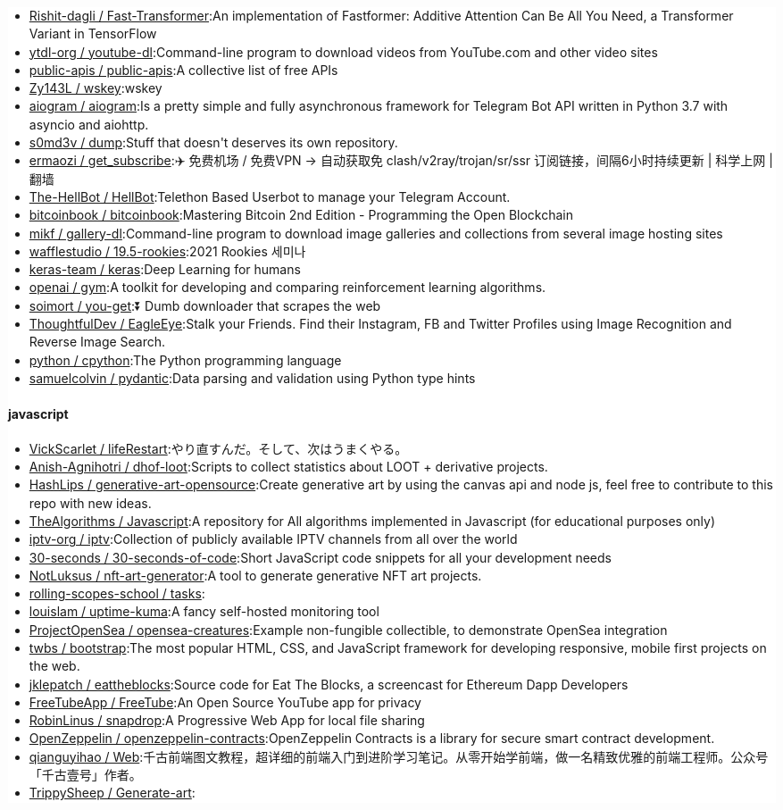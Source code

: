 * [Rishit-dagli / Fast-Transformer](https://github.com/Rishit-dagli/Fast-Transformer):An implementation of Fastformer: Additive Attention Can Be All You Need, a Transformer Variant in TensorFlow
* [ytdl-org / youtube-dl](https://github.com/ytdl-org/youtube-dl):Command-line program to download videos from YouTube.com and other video sites
* [public-apis / public-apis](https://github.com/public-apis/public-apis):A collective list of free APIs
* [Zy143L / wskey](https://github.com/Zy143L/wskey):wskey
* [aiogram / aiogram](https://github.com/aiogram/aiogram):Is a pretty simple and fully asynchronous framework for Telegram Bot API written in Python 3.7 with asyncio and aiohttp.
* [s0md3v / dump](https://github.com/s0md3v/dump):Stuff that doesn't deserves its own repository.
* [ermaozi / get_subscribe](https://github.com/ermaozi/get_subscribe):✈️
免费机场 / 免费VPN -> 自动获取免 clash/v2ray/trojan/sr/ssr 订阅链接，间隔6小时持续更新 | 科学上网 | 翻墙
* [The-HellBot / HellBot](https://github.com/The-HellBot/HellBot):Telethon Based Userbot to manage your Telegram Account.
* [bitcoinbook / bitcoinbook](https://github.com/bitcoinbook/bitcoinbook):Mastering Bitcoin 2nd Edition - Programming the Open Blockchain
* [mikf / gallery-dl](https://github.com/mikf/gallery-dl):Command-line program to download image galleries and collections from several image hosting sites
* [wafflestudio / 19.5-rookies](https://github.com/wafflestudio/19.5-rookies):2021 Rookies 세미나
* [keras-team / keras](https://github.com/keras-team/keras):Deep Learning for humans
* [openai / gym](https://github.com/openai/gym):A toolkit for developing and comparing reinforcement learning algorithms.
* [soimort / you-get](https://github.com/soimort/you-get):⏬
Dumb downloader that scrapes the web
* [ThoughtfulDev / EagleEye](https://github.com/ThoughtfulDev/EagleEye):Stalk your Friends. Find their Instagram, FB and Twitter Profiles using Image Recognition and Reverse Image Search.
* [python / cpython](https://github.com/python/cpython):The Python programming language
* [samuelcolvin / pydantic](https://github.com/samuelcolvin/pydantic):Data parsing and validation using Python type hints

#### javascript
* [VickScarlet / lifeRestart](https://github.com/VickScarlet/lifeRestart):やり直すんだ。そして、次はうまくやる。
* [Anish-Agnihotri / dhof-loot](https://github.com/Anish-Agnihotri/dhof-loot):Scripts to collect statistics about LOOT + derivative projects.
* [HashLips / generative-art-opensource](https://github.com/HashLips/generative-art-opensource):Create generative art by using the canvas api and node js, feel free to contribute to this repo with new ideas.
* [TheAlgorithms / Javascript](https://github.com/TheAlgorithms/Javascript):A repository for All algorithms implemented in Javascript (for educational purposes only)
* [iptv-org / iptv](https://github.com/iptv-org/iptv):Collection of publicly available IPTV channels from all over the world
* [30-seconds / 30-seconds-of-code](https://github.com/30-seconds/30-seconds-of-code):Short JavaScript code snippets for all your development needs
* [NotLuksus / nft-art-generator](https://github.com/NotLuksus/nft-art-generator):A tool to generate generative NFT art projects.
* [rolling-scopes-school / tasks](https://github.com/rolling-scopes-school/tasks):
* [louislam / uptime-kuma](https://github.com/louislam/uptime-kuma):A fancy self-hosted monitoring tool
* [ProjectOpenSea / opensea-creatures](https://github.com/ProjectOpenSea/opensea-creatures):Example non-fungible collectible, to demonstrate OpenSea integration
* [twbs / bootstrap](https://github.com/twbs/bootstrap):The most popular HTML, CSS, and JavaScript framework for developing responsive, mobile first projects on the web.
* [jklepatch / eattheblocks](https://github.com/jklepatch/eattheblocks):Source code for Eat The Blocks, a screencast for Ethereum Dapp Developers
* [FreeTubeApp / FreeTube](https://github.com/FreeTubeApp/FreeTube):An Open Source YouTube app for privacy
* [RobinLinus / snapdrop](https://github.com/RobinLinus/snapdrop):A Progressive Web App for local file sharing
* [OpenZeppelin / openzeppelin-contracts](https://github.com/OpenZeppelin/openzeppelin-contracts):OpenZeppelin Contracts is a library for secure smart contract development.
* [qianguyihao / Web](https://github.com/qianguyihao/Web):千古前端图文教程，超详细的前端入门到进阶学习笔记。从零开始学前端，做一名精致优雅的前端工程师。公众号「千古壹号」作者。
* [TrippySheep / Generate-art](https://github.com/TrippySheep/Generate-art):